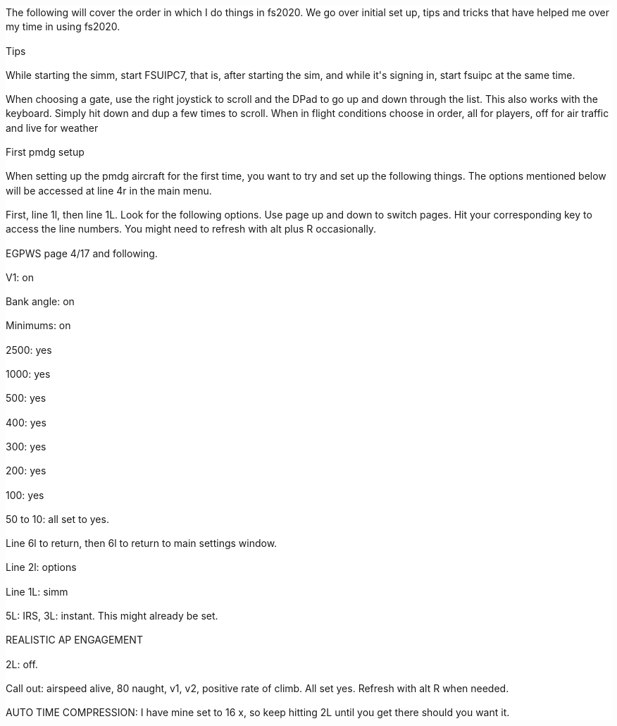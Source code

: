 The following will cover the order in which I do things in fs2020. We go over initial set up, tips and tricks that have helped me over my time in using fs2020.

Tips

While starting the simm, start FSUIPC7, that is, after starting the sim, and while it's signing in, start fsuipc at the same time.

When choosing a gate, use the right joystick to scroll and the DPad to go up and down through the list. This also works with the keyboard. Simply hit down and dup a few times to scroll. When in flight conditions choose in order, all for players, off for air traffic and live for weather

First pmdg setup

When setting up the pmdg aircraft for the first time, you want to try and set up the following things. The options mentioned below will be accessed at line 4r in the main menu.

First, line 1l, then line 1L. Look for the following options. Use page up and down to switch pages. Hit your corresponding key to access the line numbers. You might need to refresh with alt plus R occasionally.

EGPWS page 4/17 and following.

V1: on

Bank angle: on

Minimums: on

2500: yes

1000: yes

500: yes

400: yes

300: yes

200: yes

100: yes

50 to 10: all set to yes.

Line 6l to return, then 6l to return to main settings window.

Line 2l: options

Line 1L: simm

5L: IRS, 3L: instant. This might already be set.

REALISTIC AP ENGAGEMENT

2L: off.

Call out: airspeed alive, 80 naught, v1, v2, positive rate of climb. All set yes. Refresh with alt R when needed.

AUTO TIME COMPRESSION: I have mine set to 16 x, so keep hitting 2L until you get there should you want it.
